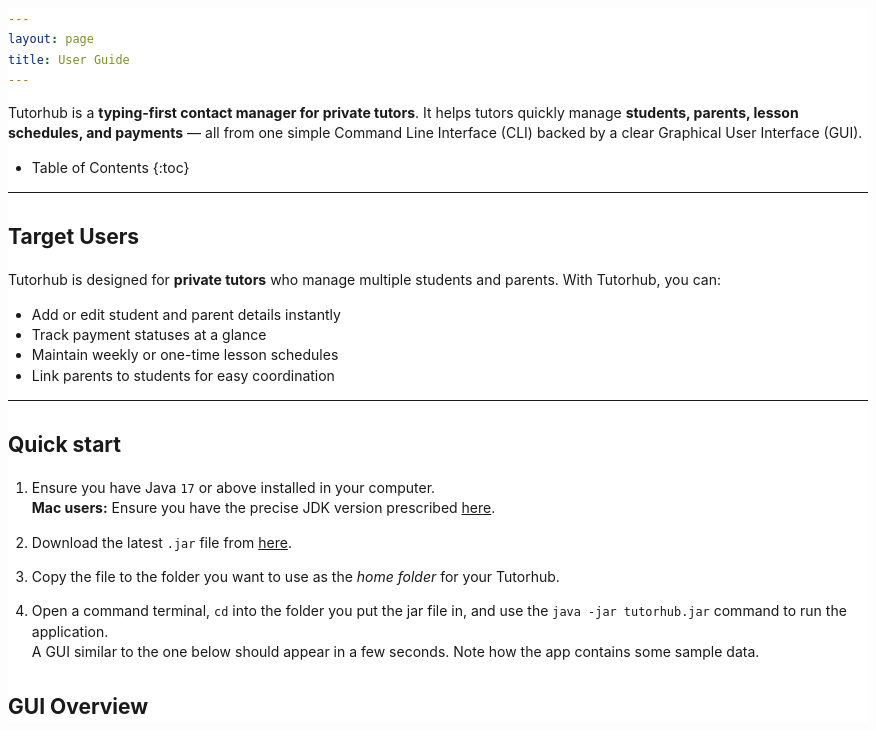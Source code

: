 ```yaml
---
layout: page
title: User Guide
---
```


Tutorhub is a **typing-first contact manager for private tutors**.
It helps tutors quickly manage **students, parents, lesson schedules, and payments** — all from one simple Command Line Interface (CLI) backed by a clear Graphical User Interface (GUI).

* Table of Contents
{:toc}

--------------------------------------------------------------------------------------------------------------------


## Target Users


Tutorhub is designed for **private tutors** who manage multiple students and parents.
With Tutorhub, you can:
- Add or edit student and parent details instantly
- Track payment statuses at a glance
- Maintain weekly or one-time lesson schedules
- Link parents to students for easy coordination

--------------------------------------------------------------------------------------------------------------------


## Quick start




1. Ensure you have Java `17` or above installed in your computer.<br>
   **Mac users:** Ensure you have the precise JDK version prescribed [here](https://se-education.org/guides/tutorials/javaInstallationMac.html).




1. Download the latest `.jar` file from [here](https://github.com/AY2526S1-CS2103T-W10-1/tp/releases/tag/v1.3.0).




1. Copy the file to the folder you want to use as the _home folder_ for your Tutorhub.




1. Open a command terminal, `cd` into the folder you put the jar file in, and use the `java -jar tutorhub.jar` command to run the application.<br>
   A GUI similar to the one below should appear in a few seconds. Note how the app contains some sample data.<br>
   


##  GUI Overview
